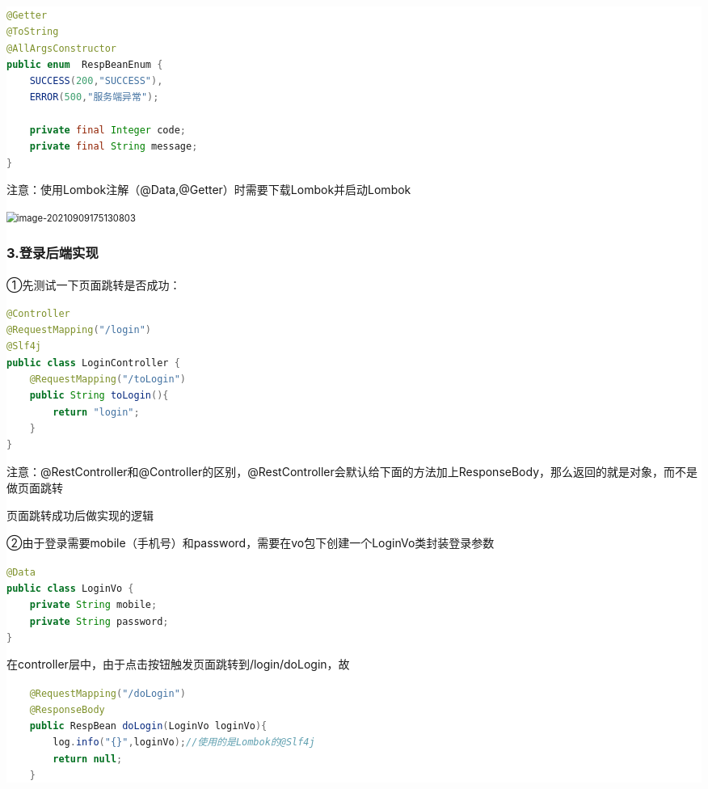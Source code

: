 ```java
@Getter
@ToString
@AllArgsConstructor
public enum  RespBeanEnum {
    SUCCESS(200,"SUCCESS"),
    ERROR(500,"服务端异常");

    private final Integer code;
    private final String message;
}
```

注意：使用Lombok注解（@Data,@Getter）时需要下载Lombok并启动Lombok

<img src="F:\秋招学习\项目\myproject\image-20210909175130803.png" alt="image-20210909175130803" style="zoom:80%;" />



### 3.登录后端实现

①先测试一下页面跳转是否成功：

```java
@Controller
@RequestMapping("/login")
@Slf4j
public class LoginController {
    @RequestMapping("/toLogin")
    public String toLogin(){
        return "login";
    }
}
```

注意：@RestController和@Controller的区别，@RestController会默认给下面的方法加上ResponseBody，那么返回的就是对象，而不是做页面跳转

页面跳转成功后做实现的逻辑



②由于登录需要mobile（手机号）和password，需要在vo包下创建一个LoginVo类封装登录参数

```java
@Data
public class LoginVo {
    private String mobile;
    private String password;
}
```

在controller层中，由于点击按钮触发页面跳转到/login/doLogin，故

```java
    @RequestMapping("/doLogin")
    @ResponseBody
    public RespBean doLogin(LoginVo loginVo){
        log.info("{}",loginVo);//使用的是Lombok的@Slf4j
        return null;
    }
```
